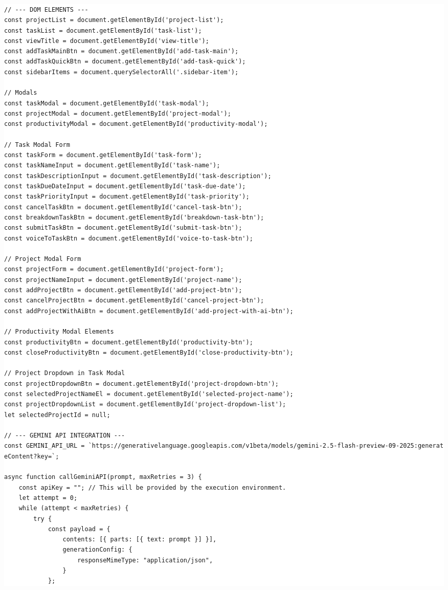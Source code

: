 
    // --- DOM ELEMENTS ---
    const projectList = document.getElementById('project-list');
    const taskList = document.getElementById('task-list');
    const viewTitle = document.getElementById('view-title');
    const addTaskMainBtn = document.getElementById('add-task-main');
    const addTaskQuickBtn = document.getElementById('add-task-quick');
    const sidebarItems = document.querySelectorAll('.sidebar-item');

    // Modals
    const taskModal = document.getElementById('task-modal');
    const projectModal = document.getElementById('project-modal');
    const productivityModal = document.getElementById('productivity-modal');
    
    // Task Modal Form
    const taskForm = document.getElementById('task-form');
    const taskNameInput = document.getElementById('task-name');
    const taskDescriptionInput = document.getElementById('task-description');
    const taskDueDateInput = document.getElementById('task-due-date');
    const taskPriorityInput = document.getElementById('task-priority');
    const cancelTaskBtn = document.getElementById('cancel-task-btn');
    const breakdownTaskBtn = document.getElementById('breakdown-task-btn');
    const submitTaskBtn = document.getElementById('submit-task-btn');
    const voiceToTaskBtn = document.getElementById('voice-to-task-btn');
    
    // Project Modal Form
    const projectForm = document.getElementById('project-form');
    const projectNameInput = document.getElementById('project-name');
    const addProjectBtn = document.getElementById('add-project-btn');
    const cancelProjectBtn = document.getElementById('cancel-project-btn');
    const addProjectWithAiBtn = document.getElementById('add-project-with-ai-btn');
    
    // Productivity Modal Elements
    const productivityBtn = document.getElementById('productivity-btn');
    const closeProductivityBtn = document.getElementById('close-productivity-btn');
    
    // Project Dropdown in Task Modal
    const projectDropdownBtn = document.getElementById('project-dropdown-btn');
    const selectedProjectNameEl = document.getElementById('selected-project-name');
    const projectDropdownList = document.getElementById('project-dropdown-list');
    let selectedProjectId = null;
    
    // --- GEMINI API INTEGRATION ---
    const GEMINI_API_URL = `https://generativelanguage.googleapis.com/v1beta/models/gemini-2.5-flash-preview-09-2025:generateContent?key=`;

    async function callGeminiAPI(prompt, maxRetries = 3) {
        const apiKey = ""; // This will be provided by the execution environment.
        let attempt = 0;
        while (attempt < maxRetries) {
            try {
                const payload = {
                    contents: [{ parts: [{ text: prompt }] }],
                    generationConfig: {
                        responseMimeType: "application/json",
                    }
                };
